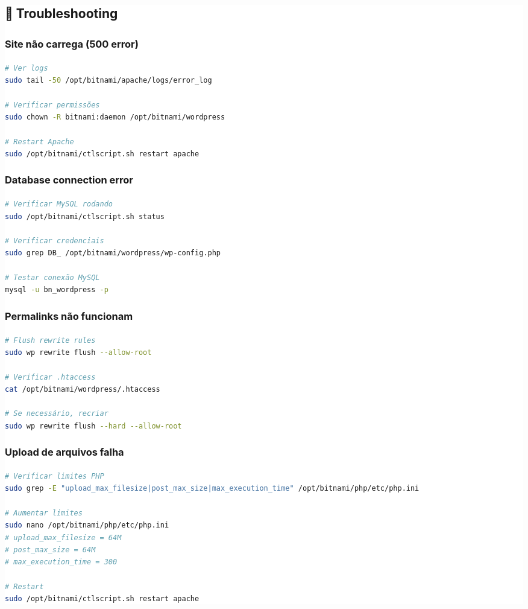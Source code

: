 
## 🧹 Troubleshooting

### Site não carrega (500 error)
```bash
# Ver logs
sudo tail -50 /opt/bitnami/apache/logs/error_log

# Verificar permissões
sudo chown -R bitnami:daemon /opt/bitnami/wordpress

# Restart Apache
sudo /opt/bitnami/ctlscript.sh restart apache
```

### Database connection error
```bash
# Verificar MySQL rodando
sudo /opt/bitnami/ctlscript.sh status

# Verificar credenciais
sudo grep DB_ /opt/bitnami/wordpress/wp-config.php

# Testar conexão MySQL
mysql -u bn_wordpress -p
```

### Permalinks não funcionam
```bash
# Flush rewrite rules
sudo wp rewrite flush --allow-root

# Verificar .htaccess
cat /opt/bitnami/wordpress/.htaccess

# Se necessário, recriar
sudo wp rewrite flush --hard --allow-root
```

### Upload de arquivos falha
```bash
# Verificar limites PHP
sudo grep -E "upload_max_filesize|post_max_size|max_execution_time" /opt/bitnami/php/etc/php.ini

# Aumentar limites
sudo nano /opt/bitnami/php/etc/php.ini
# upload_max_filesize = 64M
# post_max_size = 64M
# max_execution_time = 300

# Restart
sudo /opt/bitnami/ctlscript.sh restart apache
```
